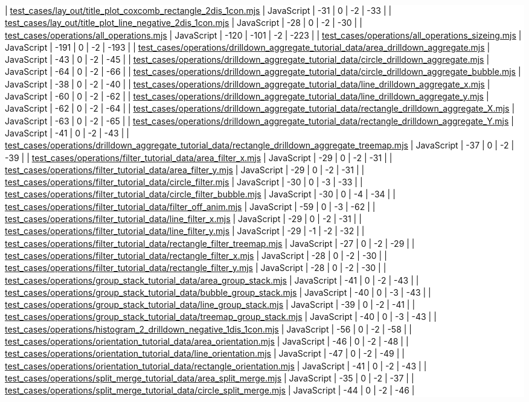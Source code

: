 | [test_cases/lay_out/title_plot_coxcomb_rectangle_2dis_1con.mjs](/test_cases/lay_out/title_plot_coxcomb_rectangle_2dis_1con.mjs) | JavaScript | -31 | 0 | -2 | -33 |
| [test_cases/lay_out/title_plot_line_negative_2dis_1con.mjs](/test_cases/lay_out/title_plot_line_negative_2dis_1con.mjs) | JavaScript | -28 | 0 | -2 | -30 |
| [test_cases/operations/all_operations.mjs](/test_cases/operations/all_operations.mjs) | JavaScript | -120 | -101 | -2 | -223 |
| [test_cases/operations/all_operations_sizeing.mjs](/test_cases/operations/all_operations_sizeing.mjs) | JavaScript | -191 | 0 | -2 | -193 |
| [test_cases/operations/drilldown_aggregate_tutorial_data/area_drilldown_aggregate.mjs](/test_cases/operations/drilldown_aggregate_tutorial_data/area_drilldown_aggregate.mjs) | JavaScript | -43 | 0 | -2 | -45 |
| [test_cases/operations/drilldown_aggregate_tutorial_data/circle_drilldown_aggregate.mjs](/test_cases/operations/drilldown_aggregate_tutorial_data/circle_drilldown_aggregate.mjs) | JavaScript | -64 | 0 | -2 | -66 |
| [test_cases/operations/drilldown_aggregate_tutorial_data/circle_drilldown_aggregate_bubble.mjs](/test_cases/operations/drilldown_aggregate_tutorial_data/circle_drilldown_aggregate_bubble.mjs) | JavaScript | -38 | 0 | -2 | -40 |
| [test_cases/operations/drilldown_aggregate_tutorial_data/line_drilldown_aggregate_x.mjs](/test_cases/operations/drilldown_aggregate_tutorial_data/line_drilldown_aggregate_x.mjs) | JavaScript | -60 | 0 | -2 | -62 |
| [test_cases/operations/drilldown_aggregate_tutorial_data/line_drilldown_aggregate_y.mjs](/test_cases/operations/drilldown_aggregate_tutorial_data/line_drilldown_aggregate_y.mjs) | JavaScript | -62 | 0 | -2 | -64 |
| [test_cases/operations/drilldown_aggregate_tutorial_data/rectangle_drilldown_aggregate_X.mjs](/test_cases/operations/drilldown_aggregate_tutorial_data/rectangle_drilldown_aggregate_X.mjs) | JavaScript | -63 | 0 | -2 | -65 |
| [test_cases/operations/drilldown_aggregate_tutorial_data/rectangle_drilldown_aggregate_Y.mjs](/test_cases/operations/drilldown_aggregate_tutorial_data/rectangle_drilldown_aggregate_Y.mjs) | JavaScript | -41 | 0 | -2 | -43 |
| [test_cases/operations/drilldown_aggregate_tutorial_data/rectangle_drilldown_aggregate_treemap.mjs](/test_cases/operations/drilldown_aggregate_tutorial_data/rectangle_drilldown_aggregate_treemap.mjs) | JavaScript | -37 | 0 | -2 | -39 |
| [test_cases/operations/filter_tutorial_data/area_filter_x.mjs](/test_cases/operations/filter_tutorial_data/area_filter_x.mjs) | JavaScript | -29 | 0 | -2 | -31 |
| [test_cases/operations/filter_tutorial_data/area_filter_y.mjs](/test_cases/operations/filter_tutorial_data/area_filter_y.mjs) | JavaScript | -29 | 0 | -2 | -31 |
| [test_cases/operations/filter_tutorial_data/circle_filter.mjs](/test_cases/operations/filter_tutorial_data/circle_filter.mjs) | JavaScript | -30 | 0 | -3 | -33 |
| [test_cases/operations/filter_tutorial_data/circle_filter_bubble.mjs](/test_cases/operations/filter_tutorial_data/circle_filter_bubble.mjs) | JavaScript | -30 | 0 | -4 | -34 |
| [test_cases/operations/filter_tutorial_data/filter_off_anim.mjs](/test_cases/operations/filter_tutorial_data/filter_off_anim.mjs) | JavaScript | -59 | 0 | -3 | -62 |
| [test_cases/operations/filter_tutorial_data/line_filter_x.mjs](/test_cases/operations/filter_tutorial_data/line_filter_x.mjs) | JavaScript | -29 | 0 | -2 | -31 |
| [test_cases/operations/filter_tutorial_data/line_filter_y.mjs](/test_cases/operations/filter_tutorial_data/line_filter_y.mjs) | JavaScript | -29 | -1 | -2 | -32 |
| [test_cases/operations/filter_tutorial_data/rectangle_filter_treemap.mjs](/test_cases/operations/filter_tutorial_data/rectangle_filter_treemap.mjs) | JavaScript | -27 | 0 | -2 | -29 |
| [test_cases/operations/filter_tutorial_data/rectangle_filter_x.mjs](/test_cases/operations/filter_tutorial_data/rectangle_filter_x.mjs) | JavaScript | -28 | 0 | -2 | -30 |
| [test_cases/operations/filter_tutorial_data/rectangle_filter_y.mjs](/test_cases/operations/filter_tutorial_data/rectangle_filter_y.mjs) | JavaScript | -28 | 0 | -2 | -30 |
| [test_cases/operations/group_stack_tutorial_data/area_group_stack.mjs](/test_cases/operations/group_stack_tutorial_data/area_group_stack.mjs) | JavaScript | -41 | 0 | -2 | -43 |
| [test_cases/operations/group_stack_tutorial_data/bubble_group_stack.mjs](/test_cases/operations/group_stack_tutorial_data/bubble_group_stack.mjs) | JavaScript | -40 | 0 | -3 | -43 |
| [test_cases/operations/group_stack_tutorial_data/line_group_stack.mjs](/test_cases/operations/group_stack_tutorial_data/line_group_stack.mjs) | JavaScript | -39 | 0 | -2 | -41 |
| [test_cases/operations/group_stack_tutorial_data/treemap_group_stack.mjs](/test_cases/operations/group_stack_tutorial_data/treemap_group_stack.mjs) | JavaScript | -40 | 0 | -3 | -43 |
| [test_cases/operations/histogram_2_drilldown_negative_1dis_1con.mjs](/test_cases/operations/histogram_2_drilldown_negative_1dis_1con.mjs) | JavaScript | -56 | 0 | -2 | -58 |
| [test_cases/operations/orientation_tutorial_data/area_orientation.mjs](/test_cases/operations/orientation_tutorial_data/area_orientation.mjs) | JavaScript | -46 | 0 | -2 | -48 |
| [test_cases/operations/orientation_tutorial_data/line_orientation.mjs](/test_cases/operations/orientation_tutorial_data/line_orientation.mjs) | JavaScript | -47 | 0 | -2 | -49 |
| [test_cases/operations/orientation_tutorial_data/rectangle_orientation.mjs](/test_cases/operations/orientation_tutorial_data/rectangle_orientation.mjs) | JavaScript | -41 | 0 | -2 | -43 |
| [test_cases/operations/split_merge_tutorial_data/area_split_merge.mjs](/test_cases/operations/split_merge_tutorial_data/area_split_merge.mjs) | JavaScript | -35 | 0 | -2 | -37 |
| [test_cases/operations/split_merge_tutorial_data/circle_split_merge.mjs](/test_cases/operations/split_merge_tutorial_data/circle_split_merge.mjs) | JavaScript | -44 | 0 | -2 | -46 |